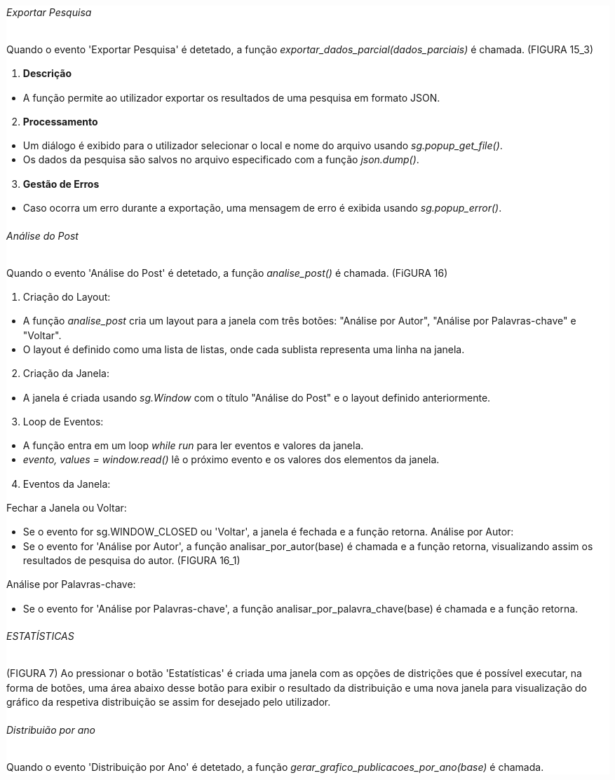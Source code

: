 

###### Exportar Pesquisa  
Quando o evento 'Exportar Pesquisa' é detetado, a função *exportar_dados_parcial(dados_parciais)* é chamada.
(FIGURA 15_3)
1. **Descrição**  
- A função permite ao utilizador exportar os resultados de uma pesquisa em formato JSON.  

2. **Processamento**  
- Um diálogo é exibido para o utilizador selecionar o local e nome do arquivo usando *sg.popup_get_file()*.  
- Os dados da pesquisa são salvos no arquivo especificado com a função *json.dump()*.  

3. **Gestão de Erros**  
- Caso ocorra um erro durante a exportação, uma mensagem de erro é exibida usando *sg.popup_error()*.

###### Análise do Post
Quando o evento 'Análise do Post' é detetado, a função *analise_post()* é chamada.
(FiGURA 16)
1. Criação do Layout:
- A função *analise_post* cria um layout para a janela com três botões: "Análise por Autor", "Análise por Palavras-chave" e "Voltar".
- O layout é definido como uma lista de listas, onde cada sublista representa uma linha na janela.

2. Criação da Janela:

- A janela é criada usando *sg.Window* com o título "Análise do Post" e o layout definido anteriormente.

3. Loop de Eventos:

- A função entra em um loop *while run* para ler eventos e valores da janela.
- *evento, values = window.read()* lê o próximo evento e os valores dos elementos da janela.

4. Eventos da Janela:

Fechar a Janela ou Voltar:
- Se o evento for sg.WINDOW_CLOSED ou 'Voltar', a janela é fechada e a função retorna.
Análise por Autor:
- Se o evento for 'Análise por Autor', a função analisar_por_autor(base) é chamada e a função retorna, visualizando assim os resultados de pesquisa do autor. (FIGURA 16_1)

Análise por Palavras-chave:
- Se o evento for 'Análise por Palavras-chave', a função analisar_por_palavra_chave(base) é chamada e a função retorna.

###### ESTATÍSTICAS
(FIGURA 7)
Ao pressionar o botão 'Estatísticas' é criada uma janela com as opções de distrições que é possível executar, na forma de botões, uma área abaixo desse botão para exibir o resultado da distribuição e uma nova janela para visualização do gráfico da respetiva distribuição se assim for desejado pelo utilizador.

###### Distribuião por ano
Quando o evento 'Distribuição por Ano' é detetado, a função *gerar_grafico_publicacoes_por_ano(base)* é chamada.  
